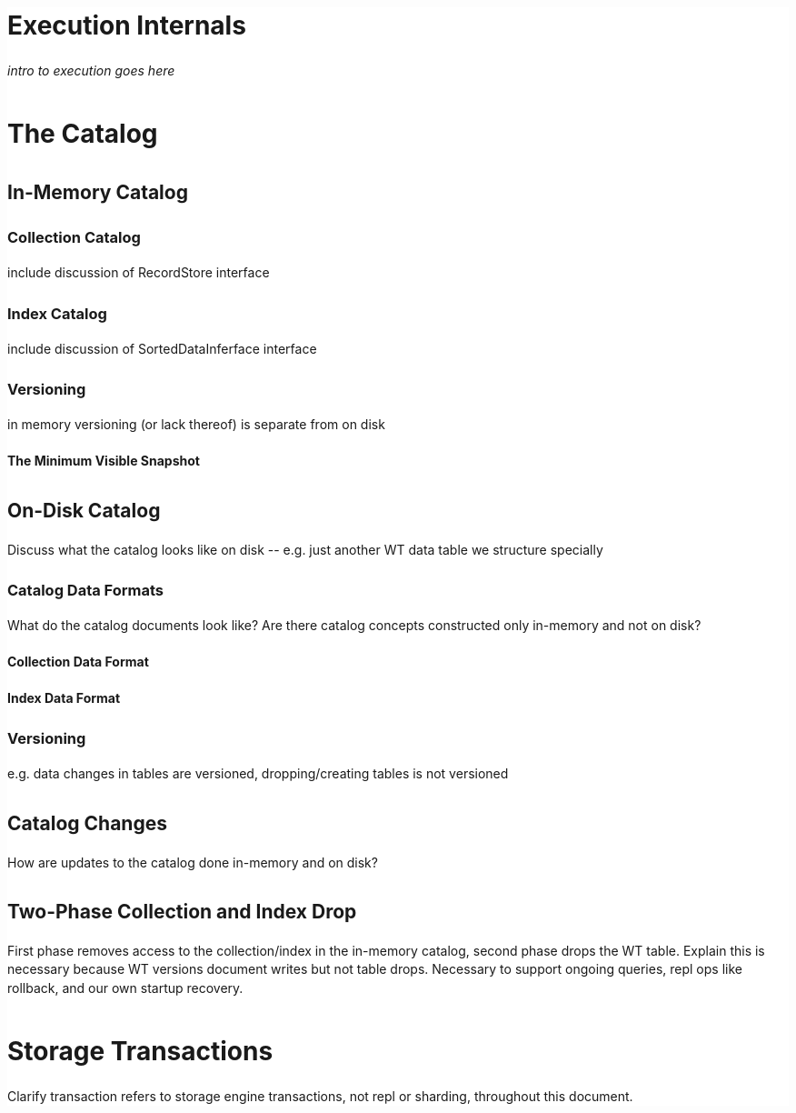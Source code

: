 # Execution Internals
_intro to execution goes here_

# The Catalog

## In-Memory Catalog

### Collection Catalog
include discussion of RecordStore interface

### Index Catalog
include discussion of SortedDataInferface interface

### Versioning
in memory versioning (or lack thereof) is separate from on disk

#### The Minimum Visible Snapshot

## On-Disk Catalog
Discuss what the catalog looks like on disk -- e.g. just another WT data table we structure specially

### Catalog Data Formats
What do the catalog documents look like? Are there catalog concepts constructed only in-memory and not on disk?

#### Collection Data Format

#### Index Data Format

### Versioning
e.g. data changes in tables are versioned, dropping/creating tables is not versioned

## Catalog Changes
How are updates to the catalog done in-memory and on disk?

## Two-Phase Collection and Index Drop
First phase removes access to the collection/index in the in-memory catalog, second phase drops the WT table.
Explain this is necessary because WT versions document writes but not table drops.
Necessary to support ongoing queries, repl ops like rollback, and our own startup recovery.

# Storage Transactions
Clarify transaction refers to storage engine transactions, not repl or sharding, throughout this document.
